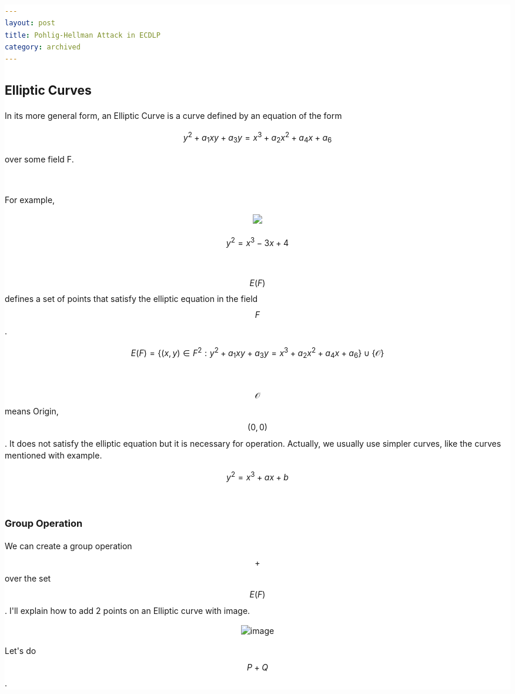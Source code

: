 ```yaml
---
layout: post
title: Pohlig-Hellman Attack in ECDLP
category: archived
---
```


## Elliptic Curves

In its more general form, an Elliptic Curve is a curve defined by an equation of the form

$$
y^{2}+a_{1}xy+a_{3}y=x^{3}+a_{2}x^{2}+a_{4}x+a_{6}
$$

over some field F.

<br>

For example,

<p align="center"><img src="https://user-images.githubusercontent.com/64528476/93015416-3f3cdc80-f5f4-11ea-81c4-7866151d4ebb.png"></p>

$$
y^{2}=x^{3}-3x+4
$$

<br>

$$E(F)$$ defines a set of points that satisfy the elliptic equation in the field $$F$$.

$$
E(F) = \{(x,y)\in F^{2}: y^{2}+a_{1}xy+a_{3}y=x^{3}+a_{2}x^{2}+a_{4}x+a_{6}\} \cup \{\mathcal{O}\}
$$

<br>

$$\mathcal{O}$$ means Origin, $$(0, 0)$$. It does not satisfy the elliptic equation but it is necessary for operation. Actually, we usually use simpler curves, like the curves mentioned with example.

$$
y^{2}=x^{3}+ax+b
$$

<br>


### Group Operation

We can create a group operation $$+$$ over the set $$E(F)$$. I'll explain how to add 2 points on an Elliptic curve with image.

<p align="center"><img width="388" alt="image" src="https://user-images.githubusercontent.com/64528476/93015819-7c569e00-f5f7-11ea-8c61-07da1b9fd744.png"></p>

Let's do $$P+Q$$. 
